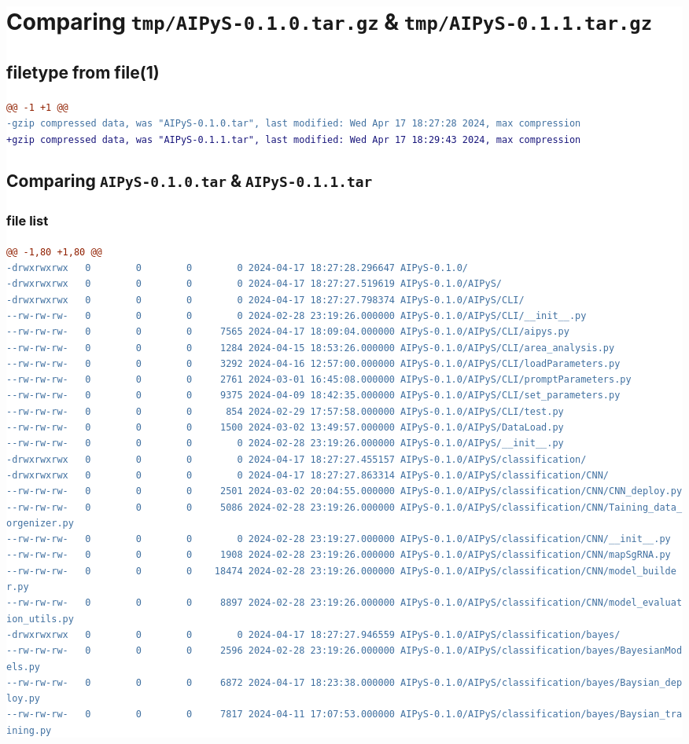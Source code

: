 # Comparing `tmp/AIPyS-0.1.0.tar.gz` & `tmp/AIPyS-0.1.1.tar.gz`

## filetype from file(1)

```diff
@@ -1 +1 @@
-gzip compressed data, was "AIPyS-0.1.0.tar", last modified: Wed Apr 17 18:27:28 2024, max compression
+gzip compressed data, was "AIPyS-0.1.1.tar", last modified: Wed Apr 17 18:29:43 2024, max compression
```

## Comparing `AIPyS-0.1.0.tar` & `AIPyS-0.1.1.tar`

### file list

```diff
@@ -1,80 +1,80 @@
-drwxrwxrwx   0        0        0        0 2024-04-17 18:27:28.296647 AIPyS-0.1.0/
-drwxrwxrwx   0        0        0        0 2024-04-17 18:27:27.519619 AIPyS-0.1.0/AIPyS/
-drwxrwxrwx   0        0        0        0 2024-04-17 18:27:27.798374 AIPyS-0.1.0/AIPyS/CLI/
--rw-rw-rw-   0        0        0        0 2024-02-28 23:19:26.000000 AIPyS-0.1.0/AIPyS/CLI/__init__.py
--rw-rw-rw-   0        0        0     7565 2024-04-17 18:09:04.000000 AIPyS-0.1.0/AIPyS/CLI/aipys.py
--rw-rw-rw-   0        0        0     1284 2024-04-15 18:53:26.000000 AIPyS-0.1.0/AIPyS/CLI/area_analysis.py
--rw-rw-rw-   0        0        0     3292 2024-04-16 12:57:00.000000 AIPyS-0.1.0/AIPyS/CLI/loadParameters.py
--rw-rw-rw-   0        0        0     2761 2024-03-01 16:45:08.000000 AIPyS-0.1.0/AIPyS/CLI/promptParameters.py
--rw-rw-rw-   0        0        0     9375 2024-04-09 18:42:35.000000 AIPyS-0.1.0/AIPyS/CLI/set_parameters.py
--rw-rw-rw-   0        0        0      854 2024-02-29 17:57:58.000000 AIPyS-0.1.0/AIPyS/CLI/test.py
--rw-rw-rw-   0        0        0     1500 2024-03-02 13:49:57.000000 AIPyS-0.1.0/AIPyS/DataLoad.py
--rw-rw-rw-   0        0        0        0 2024-02-28 23:19:26.000000 AIPyS-0.1.0/AIPyS/__init__.py
-drwxrwxrwx   0        0        0        0 2024-04-17 18:27:27.455157 AIPyS-0.1.0/AIPyS/classification/
-drwxrwxrwx   0        0        0        0 2024-04-17 18:27:27.863314 AIPyS-0.1.0/AIPyS/classification/CNN/
--rw-rw-rw-   0        0        0     2501 2024-03-02 20:04:55.000000 AIPyS-0.1.0/AIPyS/classification/CNN/CNN_deploy.py
--rw-rw-rw-   0        0        0     5086 2024-02-28 23:19:26.000000 AIPyS-0.1.0/AIPyS/classification/CNN/Taining_data_orgenizer.py
--rw-rw-rw-   0        0        0        0 2024-02-28 23:19:27.000000 AIPyS-0.1.0/AIPyS/classification/CNN/__init__.py
--rw-rw-rw-   0        0        0     1908 2024-02-28 23:19:26.000000 AIPyS-0.1.0/AIPyS/classification/CNN/mapSgRNA.py
--rw-rw-rw-   0        0        0    18474 2024-02-28 23:19:26.000000 AIPyS-0.1.0/AIPyS/classification/CNN/model_builder.py
--rw-rw-rw-   0        0        0     8897 2024-02-28 23:19:26.000000 AIPyS-0.1.0/AIPyS/classification/CNN/model_evaluation_utils.py
-drwxrwxrwx   0        0        0        0 2024-04-17 18:27:27.946559 AIPyS-0.1.0/AIPyS/classification/bayes/
--rw-rw-rw-   0        0        0     2596 2024-02-28 23:19:26.000000 AIPyS-0.1.0/AIPyS/classification/bayes/BayesianModels.py
--rw-rw-rw-   0        0        0     6872 2024-04-17 18:23:38.000000 AIPyS-0.1.0/AIPyS/classification/bayes/Baysian_deploy.py
--rw-rw-rw-   0        0        0     7817 2024-04-11 17:07:53.000000 AIPyS-0.1.0/AIPyS/classification/bayes/Baysian_training.py
```